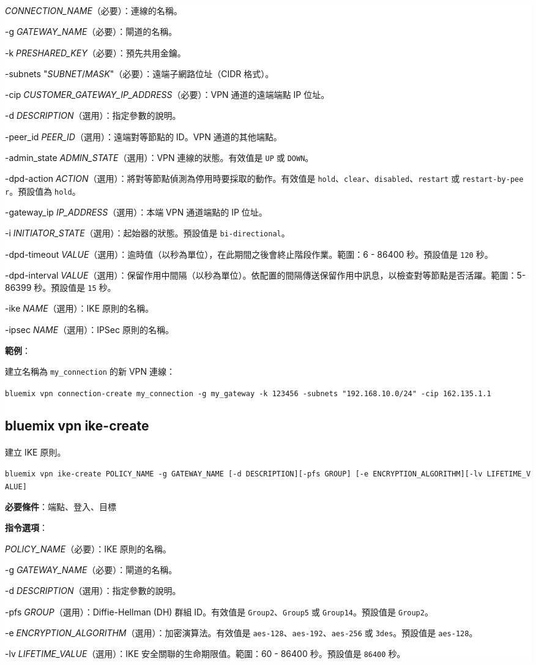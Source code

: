 *CONNECTION_NAME*（必要）：連線的名稱。

-g *GATEWAY_NAME*（必要）：閘道的名稱。

-k *PRESHARED_KEY*（必要）：預先共用金鑰。

-subnets "*SUBNET*/*MASK*"（必要）：遠端子網路位址（CIDR 格式）。

-cip *CUSTOMER_GATEWAY_IP_ADDRESS*（必要）：VPN 通道的遠端端點 IP 位址。

-d *DESCRIPTION*（選用）：指定參數的說明。

-peer_id *PEER_ID*（選用）：遠端對等節點的 ID。VPN 通道的其他端點。

-admin_state *ADMIN_STATE*（選用）：VPN 連線的狀態。有效值是 `UP` 或 `DOWN`。

-dpd-action *ACTION*（選用）：將對等節點偵測為停用時要採取的動作。有效值是 `hold`、`clear`、`disabled`、`restart` 或 `restart-by-peer`。預設值為 `hold`。

-gateway_ip *IP_ADDRESS*（選用）：本端 VPN 通道端點的 IP 位址。

-i *INITIATOR_STATE*（選用）：起始器的狀態。預設值是 `bi-directional`。

-dpd-timeout *VALUE*（選用）：逾時值（以秒為單位），在此期間之後會終止階段作業。範圍：6 - 86400 秒。預設值是 `120` 秒。

-dpd-interval *VALUE*（選用）：保留作用中間隔（以秒為單位）。依配置的間隔傳送保留作用中訊息，以檢查對等節點是否活躍。範圍：5-86399 秒。預設值是 `15` 秒。

-ike *NAME*（選用）：IKE 原則的名稱。

-ipsec *NAME*（選用）：IPSec 原則的名稱。

**範例**：

建立名稱為 `my_connection` 的新 VPN 連線：
```
bluemix vpn connection-create my_connection -g my_gateway -k 123456 -subnets "192.168.10.0/24" -cip 162.135.1.1
```


## bluemix vpn ike-create
建立 IKE 原則。

```
bluemix vpn ike-create POLICY_NAME -g GATEWAY_NAME [-d DESCRIPTION][-pfs GROUP] [-e ENCRYPTION_ALGORITHM][-lv LIFETIME_VALUE]
```

**必要條件**：端點、登入、目標

**指令選項**：

*POLICY_NAME*（必要）：IKE 原則的名稱。

-g *GATEWAY_NAME*（必要）：閘道的名稱。

-d *DESCRIPTION*（選用）：指定參數的說明。

-pfs *GROUP*（選用）：Diffie-Hellman (DH) 群組 ID。有效值是 `Group2`、`Group5` 或 `Group14`。預設值是 `Group2`。

-e *ENCRYPTION_ALGORITHM*（選用）：加密演算法。有效值是 `aes-128`、`aes-192`、`aes-256` 或 `3des`。預設值是 `aes-128`。

-lv *LIFETIME_VALUE*（選用）：IKE 安全關聯的生命期限值。範圍：60 - 86400 秒。預設值是 `86400` 秒。
